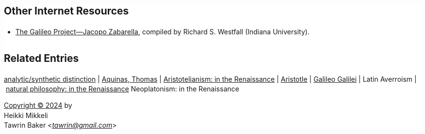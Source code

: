 ## Other Internet Resources

* [The Galileo Project—Jacopo Zabarella](http://galileo.rice.edu/Catalog/NewFiles/zabarella.html), compiled by Richard S. Westfall (Indiana University).

## Related Entries

[analytic/synthetic distinction](https://plato.stanford.edu/entries/analytic-synthetic/) | [Aquinas, Thomas](https://plato.stanford.edu/entries/aquinas/) | [Aristotelianism: in the Renaissance](https://plato.stanford.edu/entries/aristotelianism-renaissance/) | [Aristotle](https://plato.stanford.edu/entries/aristotle/) | [Galileo Galilei](https://plato.stanford.edu/entries/galileo/) | Latin Averroism | [natural philosophy: in the Renaissance](https://plato.stanford.edu/entries/natphil-ren/) Neoplatonism: in the Renaissance

[Copyright © 2024](https://plato.stanford.edu/info.html#c) by  
Heikki Mikkeli  
Tawrin Baker <[*tawrin@gmail.com*](mailto:tawrin%40gmail%2ecom)>

